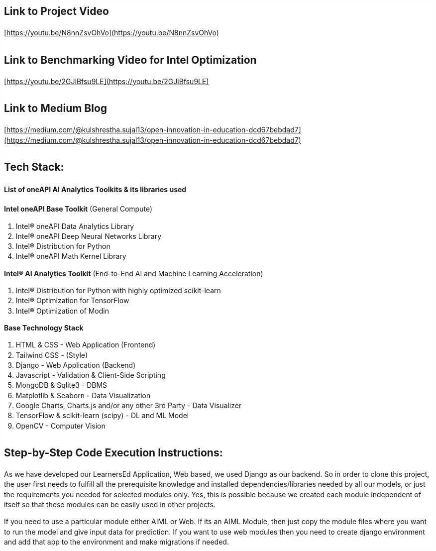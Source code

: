 ## Link to Project Video
[https://youtu.be/N8nnZsvOhVo](https://youtu.be/N8nnZsvOhVo)
  
## Link to Benchmarking Video for Intel Optimization
[https://youtu.be/2GJiBfsu9LE](https://youtu.be/2GJiBfsu9LE)

## Link to Medium Blog
[https://medium.com/@kulshrestha.sujal13/open-innovation-in-education-dcd67bebdad7](https://medium.com/@kulshrestha.sujal13/open-innovation-in-education-dcd67bebdad7)
  
## Tech Stack: 

#### List of oneAPI AI Analytics Toolkits & its libraries used

**Intel oneAPI Base Toolkit**
(General Compute)

1) Intel® oneAPI Data Analytics Library
2) Intel® oneAPI Deep Neural Networks Library
3) Intel® Distribution for Python
4) Intel® oneAPI Math Kernel Library

**Intel® AI Analytics Toolkit**
(End-to-End AI and Machine Learning Acceleration)

1) Intel® Distribution for Python with highly optimized scikit-learn
2) Intel® Optimization for TensorFlow
3) Intel® Optimization of Modin

**Base Technology Stack**
1) HTML & CSS - Web Application (Frontend)
2) Tailwind CSS - (Style)
3) Django - Web Application (Backend)
4) Javascript - Validation & Client-Side Scripting
5) MongoDB & Sqlite3 - DBMS
6) Matplotlib & Seaborn - Data Visualization
7) Google Charts, Charts.js and/or any other 3rd Party - Data Visualizer
8) TensorFlow & scikit-learn (scipy) - DL and ML Model 
9) OpenCV - Computer Vision
   
## Step-by-Step Code Execution Instructions:

As we have developed our LearnersEd Application, Web based, we used Django as our backend. So in order to clone this project, the user first needs to fulfill all the prerequisite knowledge and installed dependencies/libraries needed by all our models, or just the requirements you needed for selected modules only. Yes, this is possible because we created each module independent of itself so that these modules can be easily used in other projects. 

If you need to use a particular module either AIML or Web. If its an AIML Module, then just copy the module files where you want to run the model and give input data for prediction. If you want to use web modules then you need to create django environment and add that app to the environment and make migrations if needed.
